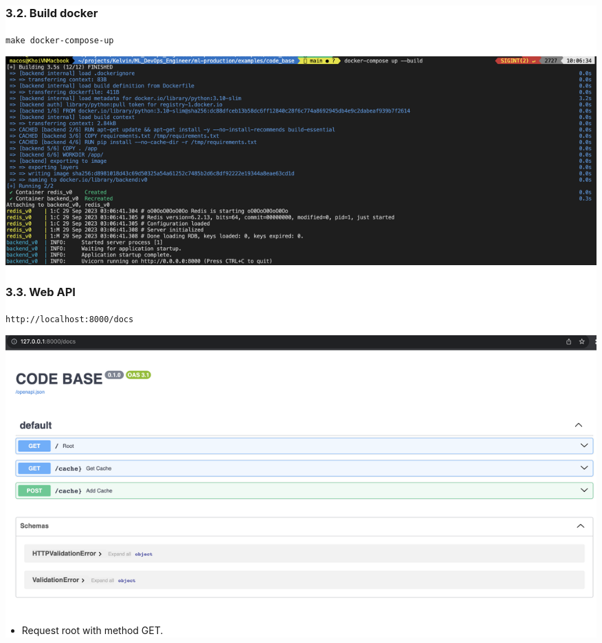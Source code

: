 ### 3.2. Build docker
```
make docker-compose-up
```
![build_docker_compose](../examples/code_base/images/build_docker_compose.png)

### 3.3. Web API
```
http://localhost:8000/docs
```

![swagger_ui](../examples/code_base/images/swagger_ui.png)

- Request root with method GET.
